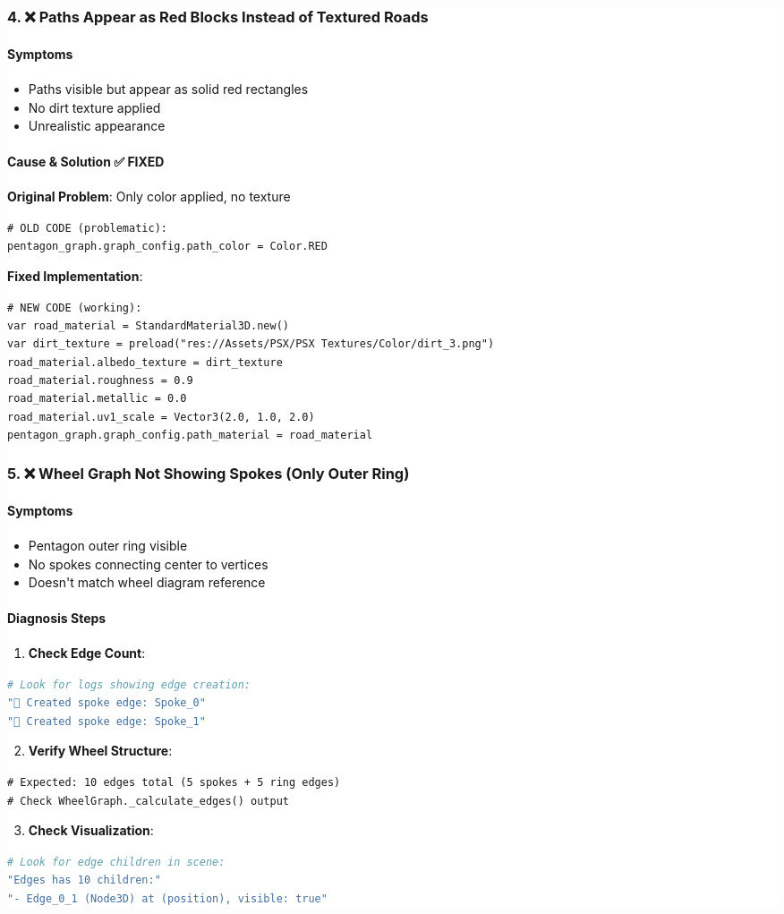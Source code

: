 ### 4. ❌ Paths Appear as Red Blocks Instead of Textured Roads

#### Symptoms
- Paths visible but appear as solid red rectangles
- No dirt texture applied
- Unrealistic appearance

#### Cause & Solution ✅ FIXED
**Original Problem**: Only color applied, no texture
```gdscript
# OLD CODE (problematic):
pentagon_graph.graph_config.path_color = Color.RED
```

**Fixed Implementation**:
```gdscript
# NEW CODE (working):
var road_material = StandardMaterial3D.new()
var dirt_texture = preload("res://Assets/PSX/PSX Textures/Color/dirt_3.png")
road_material.albedo_texture = dirt_texture
road_material.roughness = 0.9
road_material.metallic = 0.0
road_material.uv1_scale = Vector3(2.0, 1.0, 2.0)
pentagon_graph.graph_config.path_material = road_material
```

### 5. ❌ Wheel Graph Not Showing Spokes (Only Outer Ring)

#### Symptoms
- Pentagon outer ring visible
- No spokes connecting center to vertices
- Doesn't match wheel diagram reference

#### Diagnosis Steps
1. **Check Edge Count**:
```bash
# Look for logs showing edge creation:
"🔗 Created spoke edge: Spoke_0"
"🔗 Created spoke edge: Spoke_1"
```

2. **Verify Wheel Structure**:
```gdscript
# Expected: 10 edges total (5 spokes + 5 ring edges)
# Check WheelGraph._calculate_edges() output
```

3. **Check Visualization**:
```bash
# Look for edge children in scene:
"Edges has 10 children:"
"- Edge_0_1 (Node3D) at (position), visible: true"
```
